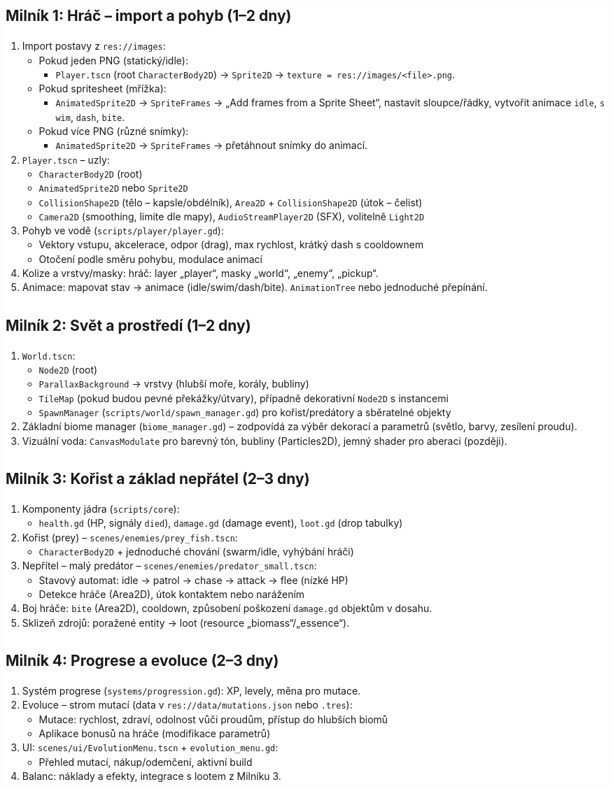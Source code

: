 ## Milník 1: Hráč – import a pohyb (1–2 dny)
1. Import postavy z `res://images`:
   - Pokud jeden PNG (statický/idle):
     - `Player.tscn` (root `CharacterBody2D`) → `Sprite2D` → `texture = res://images/<file>.png`.
   - Pokud spritesheet (mřížka):
     - `AnimatedSprite2D` → `SpriteFrames` → „Add frames from a Sprite Sheet“, nastavit sloupce/řádky, vytvořit animace `idle`, `swim`, `dash`, `bite`.
   - Pokud více PNG (různé snímky):
     - `AnimatedSprite2D` → `SpriteFrames` → přetáhnout snímky do animací.
2. `Player.tscn` – uzly:
   - `CharacterBody2D` (root)
   - `AnimatedSprite2D` nebo `Sprite2D`
   - `CollisionShape2D` (tělo – kapsle/obdélník), `Area2D` + `CollisionShape2D` (útok – čelist)
   - `Camera2D` (smoothing, limite dle mapy), `AudioStreamPlayer2D` (SFX), volitelně `Light2D`
3. Pohyb ve vodě (`scripts/player/player.gd`):
   - Vektory vstupu, akcelerace, odpor (drag), max rychlost, krátký dash s cooldownem
   - Otočení podle směru pohybu, modulace animací
4. Kolize a vrstvy/masky: hráč: layer „player“, masky „world“, „enemy“, „pickup“.
5. Animace: mapovat stav → animace (idle/swim/dash/bite). `AnimationTree` nebo jednoduché přepínání.

## Milník 2: Svět a prostředí (1–2 dny)
1. `World.tscn`:
   - `Node2D` (root)
   - `ParallaxBackground` → vrstvy (hlubší moře, korály, bubliny)
   - `TileMap` (pokud budou pevné překážky/útvary), případně dekorativní `Node2D` s instancemi
   - `SpawnManager` (`scripts/world/spawn_manager.gd`) pro kořist/predátory a sběratelné objekty
2. Základní biome manager (`biome_manager.gd`) – zodpovídá za výběr dekorací a parametrů (světlo, barvy, zesílení proudu).
3. Vizuální voda: `CanvasModulate` pro barevný tón, bubliny (Particles2D), jemný shader pro aberaci (později).

## Milník 3: Kořist a základ nepřátel (2–3 dny)
1. Komponenty jádra (`scripts/core`):
   - `health.gd` (HP, signály `died`), `damage.gd` (damage event), `loot.gd` (drop tabulky)
2. Kořist (prey) – `scenes/enemies/prey_fish.tscn`:
   - `CharacterBody2D` + jednoduché chování (swarm/idle, vyhýbání hráči)
3. Nepřítel – malý predátor – `scenes/enemies/predator_small.tscn`:
   - Stavový automat: idle → patrol → chase → attack → flee (nízké HP)
   - Detekce hráče (Area2D), útok kontaktem nebo narážením
4. Boj hráče: `bite` (Area2D), cooldown, způsobení poškození `damage.gd` objektům v dosahu.
5. Sklizeň zdrojů: poražené entity → loot (resource „biomass“/„essence“).

## Milník 4: Progrese a evoluce (2–3 dny)
1. Systém progrese (`systems/progression.gd`): XP, levely, měna pro mutace.
2. Evoluce – strom mutací (data v `res://data/mutations.json` nebo `.tres`):
   - Mutace: rychlost, zdraví, odolnost vůči proudům, přístup do hlubších biomů
   - Aplikace bonusů na hráče (modifikace parametrů)
3. UI: `scenes/ui/EvolutionMenu.tscn` + `evolution_menu.gd`:
   - Přehled mutací, nákup/odemčení, aktivní build
4. Balanc: náklady a efekty, integrace s lootem z Milníku 3.
